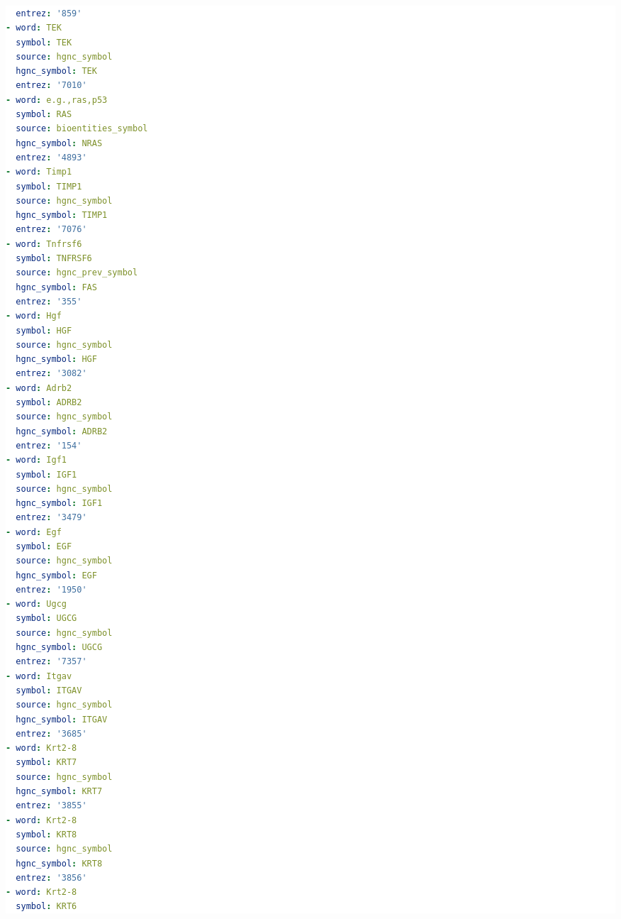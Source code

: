 ```yaml
  entrez: '859'
- word: TEK
  symbol: TEK
  source: hgnc_symbol
  hgnc_symbol: TEK
  entrez: '7010'
- word: e.g.,ras,p53
  symbol: RAS
  source: bioentities_symbol
  hgnc_symbol: NRAS
  entrez: '4893'
- word: Timp1
  symbol: TIMP1
  source: hgnc_symbol
  hgnc_symbol: TIMP1
  entrez: '7076'
- word: Tnfrsf6
  symbol: TNFRSF6
  source: hgnc_prev_symbol
  hgnc_symbol: FAS
  entrez: '355'
- word: Hgf
  symbol: HGF
  source: hgnc_symbol
  hgnc_symbol: HGF
  entrez: '3082'
- word: Adrb2
  symbol: ADRB2
  source: hgnc_symbol
  hgnc_symbol: ADRB2
  entrez: '154'
- word: Igf1
  symbol: IGF1
  source: hgnc_symbol
  hgnc_symbol: IGF1
  entrez: '3479'
- word: Egf
  symbol: EGF
  source: hgnc_symbol
  hgnc_symbol: EGF
  entrez: '1950'
- word: Ugcg
  symbol: UGCG
  source: hgnc_symbol
  hgnc_symbol: UGCG
  entrez: '7357'
- word: Itgav
  symbol: ITGAV
  source: hgnc_symbol
  hgnc_symbol: ITGAV
  entrez: '3685'
- word: Krt2-8
  symbol: KRT7
  source: hgnc_symbol
  hgnc_symbol: KRT7
  entrez: '3855'
- word: Krt2-8
  symbol: KRT8
  source: hgnc_symbol
  hgnc_symbol: KRT8
  entrez: '3856'
- word: Krt2-8
  symbol: KRT6
```